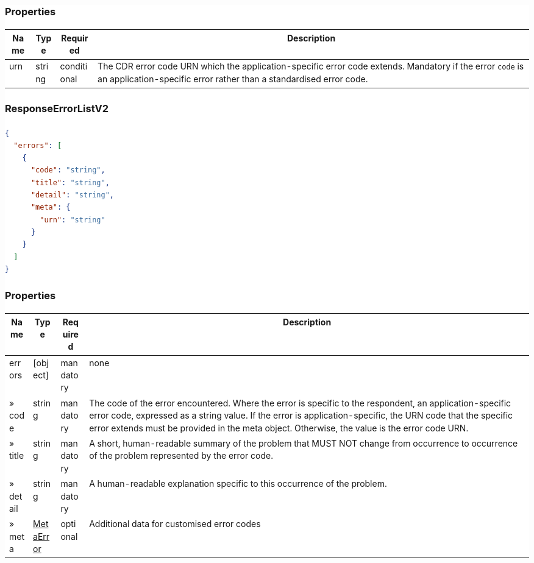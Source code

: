 ### Properties

|Name|Type|Required|Description|
|---|---|---|---|
|urn|string|conditional|The CDR error code URN which the application-specific error code extends. Mandatory if the error `code` is an application-specific error rather than a standardised error code.|

<h3 class="schema-toc" id="tocSresponseerrorlistv2">ResponseErrorListV2</h3>

<a id="schemacdr-admin-apiresponseerrorlistv2"></a>

```json
{
  "errors": [
    {
      "code": "string",
      "title": "string",
      "detail": "string",
      "meta": {
        "urn": "string"
      }
    }
  ]
}

```

### Properties

|Name|Type|Required|Description|
|---|---|---|---|
|errors|[object]|mandatory|none|
|» code|string|mandatory|The code of the error encountered. Where the error is specific to the respondent, an application-specific error code, expressed as a string value. If the error is application-specific, the URN code that the specific error extends must be provided in the meta object. Otherwise, the value is the error code URN.|
|» title|string|mandatory|A short, human-readable summary of the problem that MUST NOT change from occurrence to occurrence of the problem represented by the error code.|
|» detail|string|mandatory|A human-readable explanation specific to this occurrence of the problem.|
|» meta|[MetaError](#schemacdr-admin-apimetaerror)|optional|Additional data for customised error codes|
